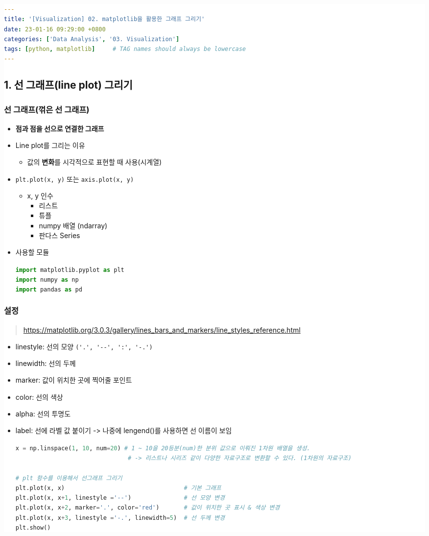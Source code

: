 ```yaml
---
title: '[Visualization] 02. matplotlib을 활용한 그래프 그리기'
date: 23-01-16 09:29:00 +0800
categories: ['Data Analysis', '03. Visualization']
tags: [python, matplotlib]     # TAG names should always be lowercase
---
```


## 1. 선 그래프(line plot) 그리기
### 선 그래프(꺾은 선 그래프)
- **점과 점을 선으로 연결한 그래프**
-  Line plot를 그리는 이유
    - 값의 **변화**를 시각적으로 표현할 때 사용(시계열)
- `plt.plot(x, y)` 또는 `axis.plot(x, y)`
    - x, y 인수
        - 리스트
        - 튜플
        - numpy 배열 (ndarray)
        - 판다스 Series

- 사용할 모듈
    ```python
    import matplotlib.pyplot as plt
    import numpy as np
    import pandas as pd
    ```

### 설정
> <https://matplotlib.org/3.0.3/gallery/lines_bars_and_markers/line_styles_reference.html>


- linestyle: 선의 모양 `('.', '--', ':', '-.')`
- linewidth: 선의 두께
- marker: 값이 위치한 곳에 찍어줄 포인트
- color: 선의 색상
- alpha: 선의 투명도
- label: 선에 라벨 값 붙이기 -> 나중에 lengend()를 사용하면 선 이름이 보임


    ```python
    x = np.linspace(1, 10, num=20) # 1 ~ 10을 20등분(num)한 분위 값으로 이뤄진 1차원 배열을 생성. 
                                    # -> 리스트나 시리즈 같이 다양한 자료구조로 변환할 수 있다. (1차원의 자료구조)

    # plt 함수를 이용해서 선그래프 그리기
    plt.plot(x, x)                                  # 기본 그래프
    plt.plot(x, x+1, linestyle ='--')               # 선 모양 변경
    plt.plot(x, x+2, marker='.', color='red')       # 값이 위치한 곳 표시 & 색상 변경
    plt.plot(x, x+3, linestyle ='-.', linewidth=5)  # 선 두께 변경
    plt.show()
    ```
